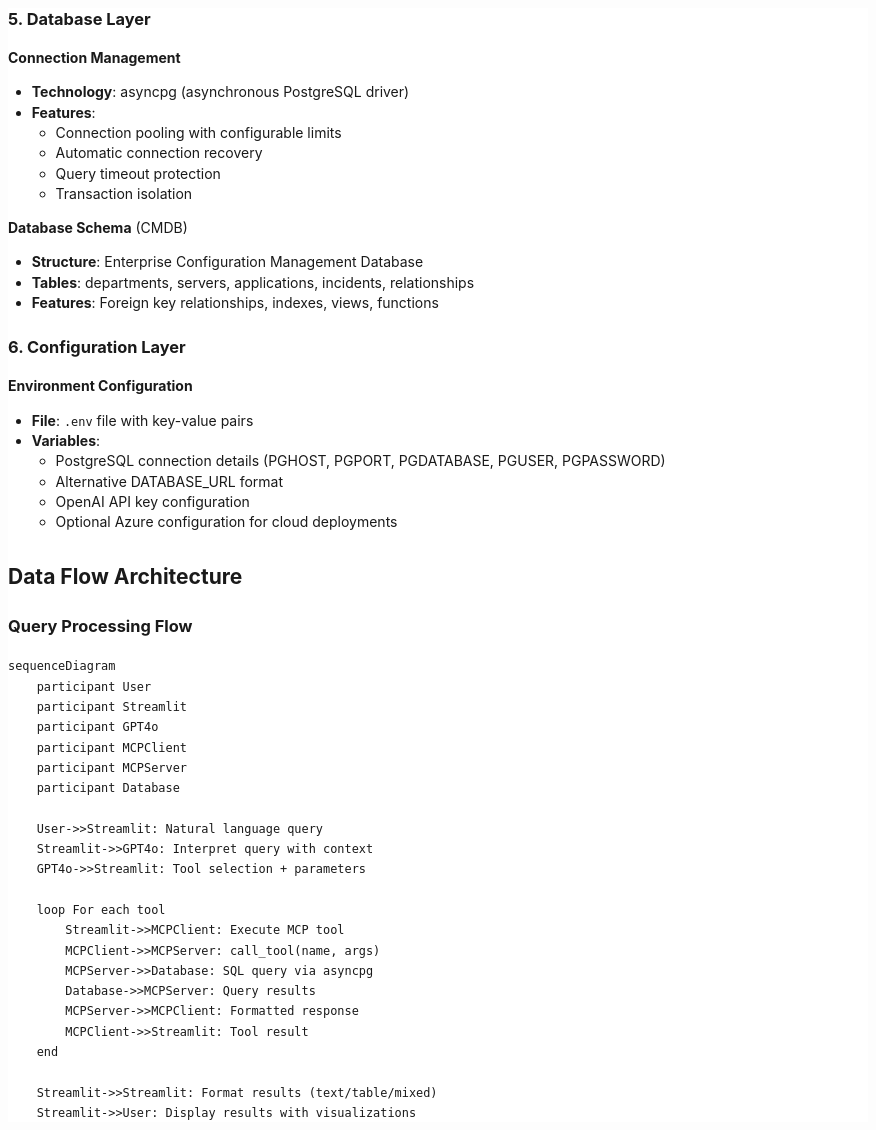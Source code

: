 ### 5. Database Layer

**Connection Management**
- **Technology**: asyncpg (asynchronous PostgreSQL driver)
- **Features**:
  - Connection pooling with configurable limits
  - Automatic connection recovery
  - Query timeout protection
  - Transaction isolation

**Database Schema** (CMDB)
- **Structure**: Enterprise Configuration Management Database
- **Tables**: departments, servers, applications, incidents, relationships
- **Features**: Foreign key relationships, indexes, views, functions

### 6. Configuration Layer

**Environment Configuration**
- **File**: `.env` file with key-value pairs
- **Variables**:
  - PostgreSQL connection details (PGHOST, PGPORT, PGDATABASE, PGUSER, PGPASSWORD)
  - Alternative DATABASE_URL format
  - OpenAI API key configuration
  - Optional Azure configuration for cloud deployments

## Data Flow Architecture

### Query Processing Flow

```mermaid
sequenceDiagram
    participant User
    participant Streamlit
    participant GPT4o
    participant MCPClient
    participant MCPServer
    participant Database
    
    User->>Streamlit: Natural language query
    Streamlit->>GPT4o: Interpret query with context
    GPT4o->>Streamlit: Tool selection + parameters
    
    loop For each tool
        Streamlit->>MCPClient: Execute MCP tool
        MCPClient->>MCPServer: call_tool(name, args)
        MCPServer->>Database: SQL query via asyncpg
        Database->>MCPServer: Query results
        MCPServer->>MCPClient: Formatted response
        MCPClient->>Streamlit: Tool result
    end
    
    Streamlit->>Streamlit: Format results (text/table/mixed)
    Streamlit->>User: Display results with visualizations
```
